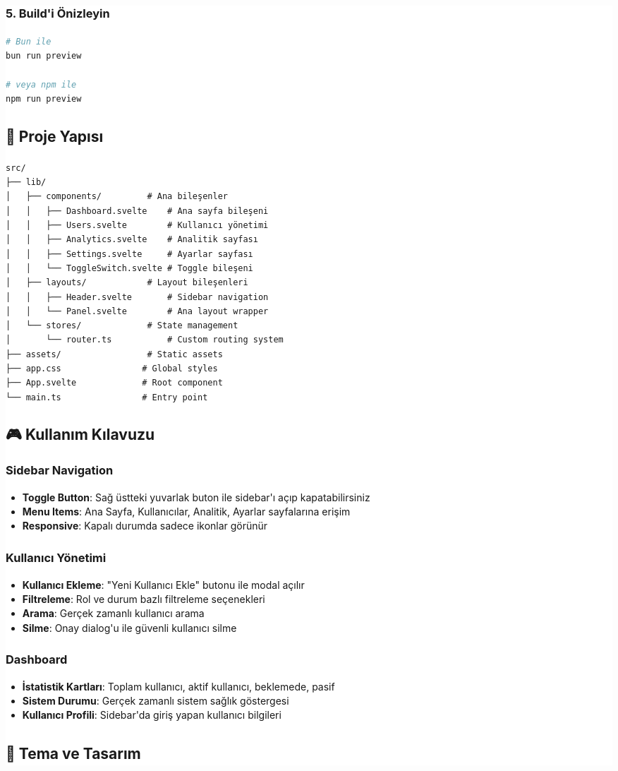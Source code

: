 ### 5. Build'i Önizleyin
```bash
# Bun ile
bun run preview

# veya npm ile
npm run preview
```

## 📁 Proje Yapısı

```
src/
├── lib/
│   ├── components/         # Ana bileşenler
│   │   ├── Dashboard.svelte    # Ana sayfa bileşeni
│   │   ├── Users.svelte        # Kullanıcı yönetimi
│   │   ├── Analytics.svelte    # Analitik sayfası
│   │   ├── Settings.svelte     # Ayarlar sayfası
│   │   └── ToggleSwitch.svelte # Toggle bileşeni
│   ├── layouts/            # Layout bileşenleri
│   │   ├── Header.svelte       # Sidebar navigation
│   │   └── Panel.svelte        # Ana layout wrapper
│   └── stores/             # State management
│       └── router.ts           # Custom routing system
├── assets/                 # Static assets
├── app.css                # Global styles
├── App.svelte             # Root component
└── main.ts                # Entry point
```

## 🎮 Kullanım Kılavuzu

### **Sidebar Navigation**
- **Toggle Button**: Sağ üstteki yuvarlak buton ile sidebar'ı açıp kapatabilirsiniz
- **Menu Items**: Ana Sayfa, Kullanıcılar, Analitik, Ayarlar sayfalarına erişim
- **Responsive**: Kapalı durumda sadece ikonlar görünür

### **Kullanıcı Yönetimi**
- **Kullanıcı Ekleme**: "Yeni Kullanıcı Ekle" butonu ile modal açılır
- **Filtreleme**: Rol ve durum bazlı filtreleme seçenekleri
- **Arama**: Gerçek zamanlı kullanıcı arama
- **Silme**: Onay dialog'u ile güvenli kullanıcı silme

### **Dashboard**
- **İstatistik Kartları**: Toplam kullanıcı, aktif kullanıcı, beklemede, pasif
- **Sistem Durumu**: Gerçek zamanlı sistem sağlık göstergesi
- **Kullanıcı Profili**: Sidebar'da giriş yapan kullanıcı bilgileri

## 🎨 Tema ve Tasarım
